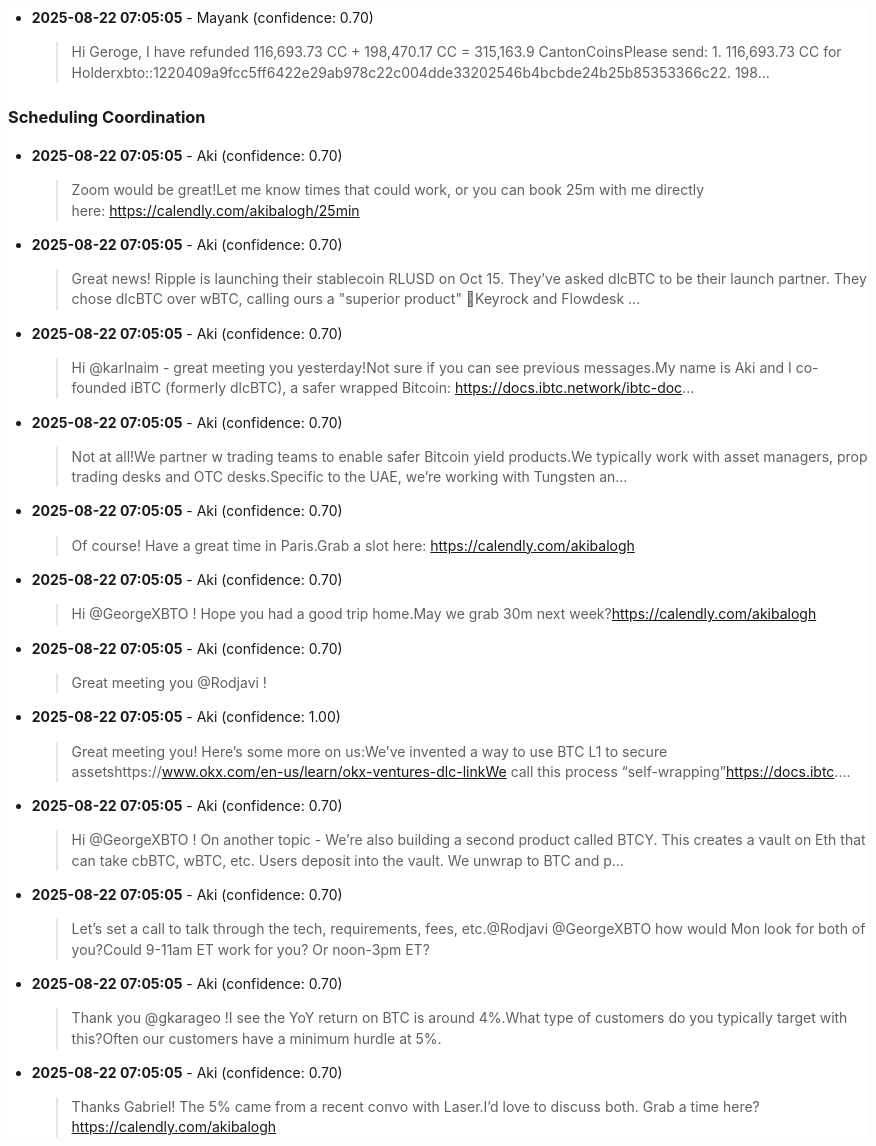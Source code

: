 - **2025-08-22 07:05:05** - Mayank (confidence: 0.70)
  > Hi Geroge, I have refunded 116,693.73 CC + 198,470.17 CC = 315,163.9 CantonCoinsPlease send: 1. 116,693.73 CC for Holderxbto::1220409a9fcc5ff6422e29ab978c22c004dde33202546b4bcbde24b25b85353366c22. 198...

### Scheduling Coordination

- **2025-08-22 07:05:05** - Aki (confidence: 0.70)
  > Zoom would be great!Let me know times that could work, or you can book 25m with me directly here: https://calendly.com/akibalogh/25min

- **2025-08-22 07:05:05** - Aki (confidence: 0.70)
  > Great news! Ripple is launching their stablecoin RLUSD on Oct 15. They’ve asked dlcBTC to be their launch partner. They chose dlcBTC over wBTC, calling ours a "superior product" 🎉Keyrock and Flowdesk ...

- **2025-08-22 07:05:05** - Aki (confidence: 0.70)
  > Hi @karlnaim - great meeting you yesterday!Not sure if you can see previous messages.My name is Aki and I co-founded iBTC (formerly dlcBTC), a safer wrapped Bitcoin: https://docs.ibtc.network/ibtc-doc...

- **2025-08-22 07:05:05** - Aki (confidence: 0.70)
  > Not at all!We partner w trading teams to enable safer Bitcoin yield products.We typically work with asset managers, prop trading desks and OTC desks.Specific to the UAE, we’re working with Tungsten an...

- **2025-08-22 07:05:05** - Aki (confidence: 0.70)
  > Of course! Have a great time in Paris.Grab a slot here: https://calendly.com/akibalogh

- **2025-08-22 07:05:05** - Aki (confidence: 0.70)
  > Hi @GeorgeXBTO !  Hope you had a good trip home.May we grab 30m next week?https://calendly.com/akibalogh

- **2025-08-22 07:05:05** - Aki (confidence: 0.70)
  > Great meeting you @Rodjavi !

- **2025-08-22 07:05:05** - Aki (confidence: 1.00)
  > Great meeting you! Here’s some more on us:We’ve invented a way to use BTC L1 to secure assetshttps://www.okx.com/en-us/learn/okx-ventures-dlc-linkWe call this process “self-wrapping”https://docs.ibtc....

- **2025-08-22 07:05:05** - Aki (confidence: 0.70)
  > Hi @GeorgeXBTO !  On another topic - We’re also building a second product called BTCY. This creates a vault on Eth that can take cbBTC, wBTC, etc.  Users deposit into the vault. We unwrap to BTC and p...

- **2025-08-22 07:05:05** - Aki (confidence: 0.70)
  > Let’s set a call to talk through the tech, requirements, fees, etc.@Rodjavi @GeorgeXBTO how would Mon look for both of you?Could 9-11am ET work for you? Or noon-3pm ET?

- **2025-08-22 07:05:05** - Aki (confidence: 0.70)
  > Thank you @gkarageo !I see the YoY return on BTC is around 4%.What type of customers do you typically target with this?Often our customers have a minimum hurdle at 5%.

- **2025-08-22 07:05:05** - Aki (confidence: 0.70)
  > Thanks Gabriel! The 5% came from a recent convo with Laser.I’d love to discuss both. Grab a time here? https://calendly.com/akibalogh

